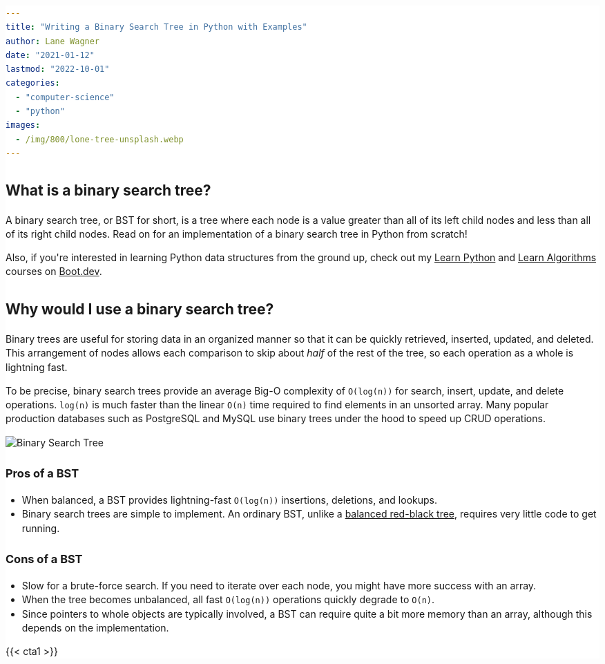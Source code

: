 ```yaml
---
title: "Writing a Binary Search Tree in Python with Examples"
author: Lane Wagner
date: "2021-01-12"
lastmod: "2022-10-01"
categories: 
  - "computer-science"
  - "python"
images:
  - /img/800/lone-tree-unsplash.webp
---
```


## What is a binary search tree?

A binary search tree, or BST for short, is a tree where each node is a value greater than all of its left child nodes and less than all of its right child nodes. Read on for an implementation of a binary search tree in Python from scratch!

Also, if you're interested in learning Python data structures from the ground up, check out my [Learn Python](https://boot.dev/learn/learn-python) and [Learn Algorithms](https://boot.dev/learn/learn-algorithms) courses on [Boot.dev](https://boot.dev).

## Why would I use a binary search tree?

Binary trees are useful for storing data in an organized manner so that it can be quickly retrieved, inserted, updated, and deleted. This arrangement of nodes allows each comparison to skip about *half* of the rest of the tree, so each operation as a whole is lightning fast.

To be precise, binary search trees provide an average Big-O complexity of `O(log(n))` for search, insert, update, and delete operations. `log(n)` is much faster than the linear `O(n)` time required to find elements in an unsorted array. Many popular production databases such as PostgreSQL and MySQL use binary trees under the hood to speed up CRUD operations.

![Binary Search Tree](/img/800/binary-search-tree.png.webp)

### Pros of a BST

* When balanced, a BST provides lightning-fast `O(log(n))` insertions, deletions, and lookups.
* Binary search trees are simple to implement. An ordinary BST, unlike a [balanced red-black tree](/python/red-black-tree-python/), requires very little code to get running.

### Cons of a BST

* Slow for a brute-force search. If you need to iterate over each node, you might have more success with an array.
* When the tree becomes unbalanced, all fast `O(log(n))` operations quickly degrade to `O(n)`.
* Since pointers to whole objects are typically involved, a BST can require quite a bit more memory than an array, although this depends on the implementation.

{{< cta1 >}}
